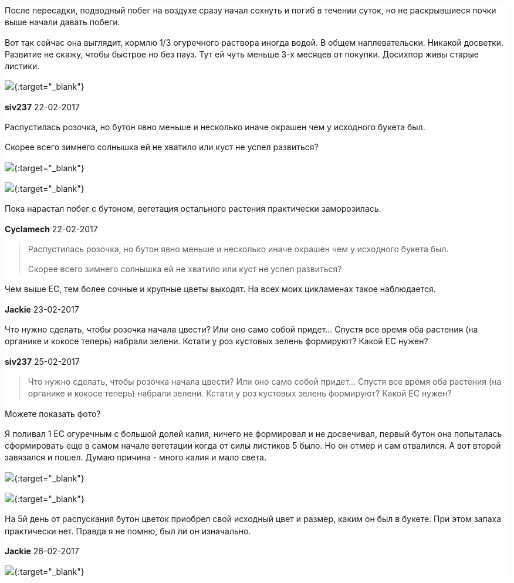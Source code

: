 После пересадки, подводный побег на воздухе сразу начал сохнуть и погиб в течении суток, но не раскрывшиеся почки выше начали давать побеги.

Вот так сейчас она выглядит, кормлю 1/3 огуречного раствора иногда водой. В общем наплевательски. Никакой досветки. Развитие не скажу, чтобы быстрое но без пауз. Тут ей чуть меньше 3-х месяцев от покупки. Досихпор живы старые листики. 

[![](/imagehost2/thumbs/img7664.jpg)](https://t.me/ponics_ru_files/18101){:target="_blank"}


**siv237** 22-02-2017

Распустилась розочка, но бутон явно меньше и несколько иначе окрашен чем у исходного букета был.

Скорее всего зимнего солнышка ей не хватило или куст не успел развиться?

[![](/imagehost2/thumbs/img860001hlh.jpg)](https://t.me/ponics_ru_files/18102){:target="_blank"}

[![](/imagehost2/thumbs/img859801.jpg)](https://t.me/ponics_ru_files/18103){:target="_blank"}

Пока нарастал побег с бутоном, вегетация остального растения практически заморозилась.


**Cyclamech** 22-02-2017

> Распустилась розочка, но бутон явно меньше и несколько иначе окрашен чем у исходного букета был.
> 
> Скорее всего зимнего солнышка ей не хватило или куст не успел развиться?

Чем выше ЕС, тем более сочные и крупные цветы выходят. На всех моих цикламенах такое наблюдается.


**Jackie** 23-02-2017

Что нужно сделать, чтобы розочка начала цвести? Или оно само собой придет... Спустя все время оба растения (на органике и кокосе теперь) набрали зелени. Кстати у роз кустовых зелень формируют? Какой ЕС нужен?


**siv237** 25-02-2017

> Что нужно сделать, чтобы розочка начала цвести? Или оно само собой придет... Спустя все время оба растения (на органике и кокосе теперь) набрали зелени. Кстати у роз кустовых зелень формируют? Какой ЕС нужен?

Можете показать фото?

Я поливал 1 ЕС огуречным с большой долей калия, ничего не формировал и не досвечивал, первый бутон она попыталась сформировать еще в самом начале вегетации когда от силы листиков 5 было. Но он отмер и сам отвалился. А вот второй завязался и пошел. Думаю причина - много калия и мало света.

[![](/imagehost2/thumbs/img8765.jpg)](https://t.me/ponics_ru_files/18104){:target="_blank"}

[![](/imagehost2/thumbs/img8764.jpg)](https://t.me/ponics_ru_files/18105){:target="_blank"}

На 5й день от распускания бутон цветок приобрел свой исходный цвет и размер, каким он был в букете. При этом запаха практически нет. Правда я не помню, был ли он изначально.


**Jackie** 26-02-2017

[![](/imagehost2/thumbs/image002053810eb5a3f277b610da4e1.jpg)](https://t.me/ponics_ru_files/18106){:target="_blank"}

